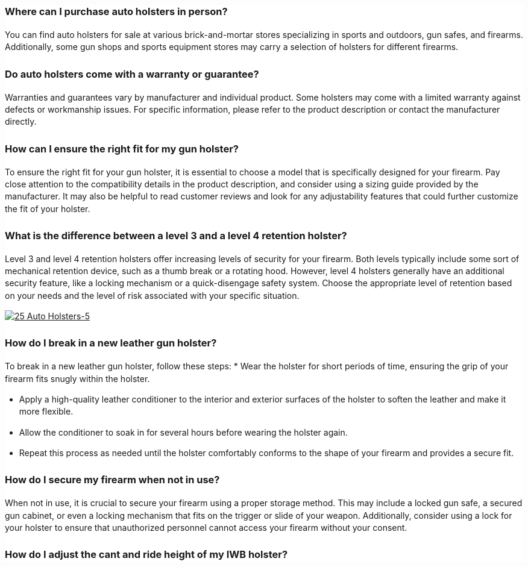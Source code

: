 ### Where can I purchase auto holsters in person?

You can find auto holsters for sale at various brick-and-mortar stores specializing in sports and outdoors, gun safes, and firearms. Additionally, some gun shops and sports equipment stores may carry a selection of holsters for different firearms.

### Do auto holsters come with a warranty or guarantee?

Warranties and guarantees vary by manufacturer and individual product. Some holsters may come with a limited warranty against defects or workmanship issues. For specific information, please refer to the product description or contact the manufacturer directly.

### How can I ensure the right fit for my gun holster?

To ensure the right fit for your gun holster, it is essential to choose a model that is specifically designed for your firearm. Pay close attention to the compatibility details in the product description, and consider using a sizing guide provided by the manufacturer. It may also be helpful to read customer reviews and look for any adjustability features that could further customize the fit of your holster.

### What is the difference between a level 3 and a level 4 retention holster?

Level 3 and level 4 retention holsters offer increasing levels of security for your firearm. Both levels typically include some sort of mechanical retention device, such as a thumb break or a rotating hood. However, level 4 holsters generally have an additional security feature, like a locking mechanism or a quick-disengage safety system. Choose the appropriate level of retention based on your needs and the level of risk associated with your specific situation.

<div><a href="https://serp.ly/@universityofguns/amazon/25-auto-holsters?utm_source=universityofguns&utm_medium=website&utm_campaign=universityofguns.com&utm_content=25-auto-holsters&utm_term=25-auto-holsters-5"><img src="https://imagedelivery.net/vy2bglCGN6hEeWOnSe2c7A/25+Auto+Holsters-5/public" alt="25 Auto Holsters-5"></a></div>

### How do I break in a new leather gun holster?

To break in a new leather gun holster, follow these steps: \* Wear the holster for short periods of time, ensuring the grip of your firearm fits snugly within the holster.

- Apply a high-quality leather conditioner to the interior and exterior surfaces of the holster to soften the leather and make it more flexible.

- Allow the conditioner to soak in for several hours before wearing the holster again.

- Repeat this process as needed until the holster comfortably conforms to the shape of your firearm and provides a secure fit.

### How do I secure my firearm when not in use?

When not in use, it is crucial to secure your firearm using a proper storage method. This may include a locked gun safe, a secured gun cabinet, or even a locking mechanism that fits on the trigger or slide of your weapon. Additionally, consider using a lock for your holster to ensure that unauthorized personnel cannot access your firearm without your consent.

### How do I adjust the cant and ride height of my IWB holster?
